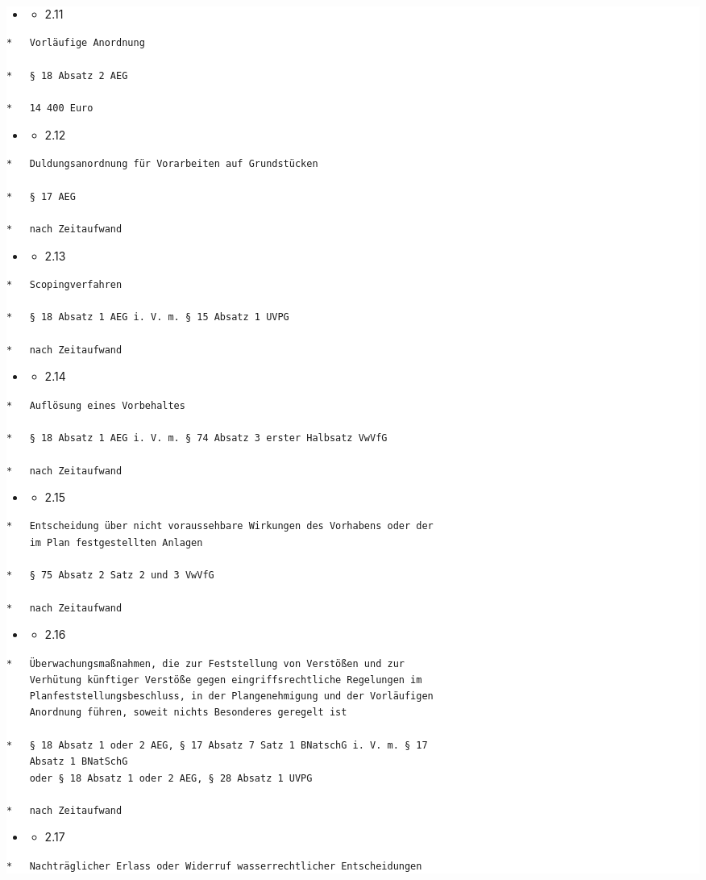 



*    *   2.11

    *   Vorläufige Anordnung

    *   § 18 Absatz 2 AEG

    *   14 400 Euro


*    *   2.12

    *   Duldungsanordnung für Vorarbeiten auf Grundstücken

    *   § 17 AEG

    *   nach Zeitaufwand


*    *   2.13

    *   Scopingverfahren

    *   § 18 Absatz 1 AEG i. V. m. § 15 Absatz 1 UVPG

    *   nach Zeitaufwand


*    *   2.14

    *   Auflösung eines Vorbehaltes

    *   § 18 Absatz 1 AEG i. V. m. § 74 Absatz 3 erster Halbsatz VwVfG

    *   nach Zeitaufwand


*    *   2.15

    *   Entscheidung über nicht voraussehbare Wirkungen des Vorhabens oder der
        im Plan festgestellten Anlagen

    *   § 75 Absatz 2 Satz 2 und 3 VwVfG

    *   nach Zeitaufwand


*    *   2.16

    *   Überwachungsmaßnahmen, die zur Feststellung von Verstößen und zur
        Verhütung künftiger Verstöße gegen eingriffsrechtliche Regelungen im
        Planfeststellungsbeschluss, in der Plangenehmigung und der Vorläufigen
        Anordnung führen, soweit nichts Besonderes geregelt ist

    *   § 18 Absatz 1 oder 2 AEG, § 17 Absatz 7 Satz 1 BNatschG i. V. m. § 17
        Absatz 1 BNatSchG
        oder § 18 Absatz 1 oder 2 AEG, § 28 Absatz 1 UVPG

    *   nach Zeitaufwand


*    *   2.17

    *   Nachträglicher Erlass oder Widerruf wasserrechtlicher Entscheidungen
